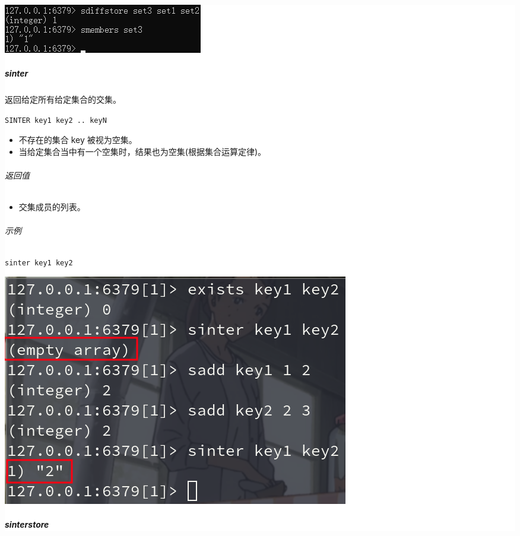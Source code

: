 ![image-20200719165639100](.assets/image-20200719165639100.png)



##### sinter

返回给定所有给定集合的交集。

```shell
SINTER key1 key2 .. keyN
```

- 不存在的集合 key 被视为空集。
- 当给定集合当中有一个空集时，结果也为空集(根据集合运算定律)。



###### 返回值

- 交集成员的列表。



###### 示例

```shell
sinter key1 key2
```

![image-20220301215242389](.assets/image-20220301215242389.png)





##### sinterstore
